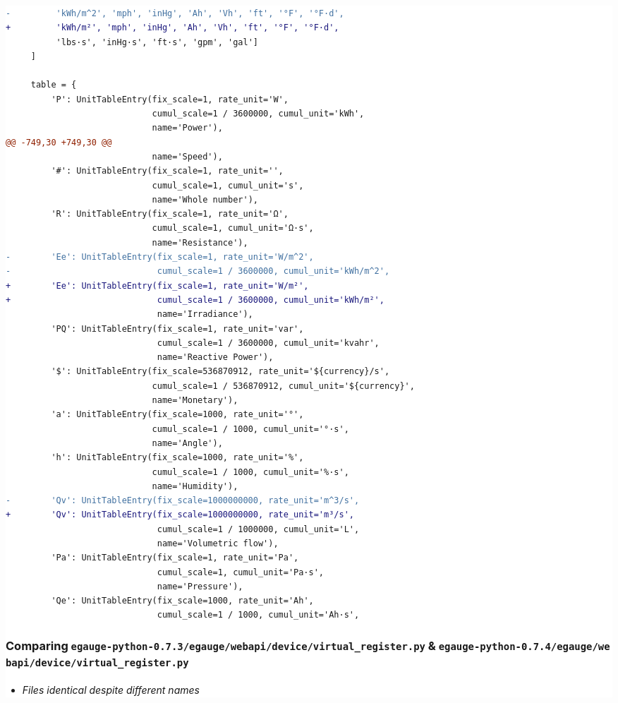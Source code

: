```diff
-         'kWh/m^2', 'mph', 'inHg', 'Ah', 'Vh', 'ft', '°F', '°F·d',
+         'kWh/m²', 'mph', 'inHg', 'Ah', 'Vh', 'ft', '°F', '°F·d',
          'lbs·s', 'inHg·s', 'ft·s', 'gpm', 'gal']
     ]
 
     table = {
         'P': UnitTableEntry(fix_scale=1, rate_unit='W',
                             cumul_scale=1 / 3600000, cumul_unit='kWh',
                             name='Power'),
@@ -749,30 +749,30 @@
                             name='Speed'),
         '#': UnitTableEntry(fix_scale=1, rate_unit='',
                             cumul_scale=1, cumul_unit='s',
                             name='Whole number'),
         'R': UnitTableEntry(fix_scale=1, rate_unit='Ω',
                             cumul_scale=1, cumul_unit='Ω·s',
                             name='Resistance'),
-        'Ee': UnitTableEntry(fix_scale=1, rate_unit='W/m^2',
-                             cumul_scale=1 / 3600000, cumul_unit='kWh/m^2',
+        'Ee': UnitTableEntry(fix_scale=1, rate_unit='W/m²',
+                             cumul_scale=1 / 3600000, cumul_unit='kWh/m²',
                              name='Irradiance'),
         'PQ': UnitTableEntry(fix_scale=1, rate_unit='var',
                              cumul_scale=1 / 3600000, cumul_unit='kvahr',
                              name='Reactive Power'),
         '$': UnitTableEntry(fix_scale=536870912, rate_unit='${currency}/s',
                             cumul_scale=1 / 536870912, cumul_unit='${currency}',
                             name='Monetary'),
         'a': UnitTableEntry(fix_scale=1000, rate_unit='°',
                             cumul_scale=1 / 1000, cumul_unit='°·s',
                             name='Angle'),
         'h': UnitTableEntry(fix_scale=1000, rate_unit='%',
                             cumul_scale=1 / 1000, cumul_unit='%·s',
                             name='Humidity'),
-        'Qv': UnitTableEntry(fix_scale=1000000000, rate_unit='m^3/s',
+        'Qv': UnitTableEntry(fix_scale=1000000000, rate_unit='m³/s',
                              cumul_scale=1 / 1000000, cumul_unit='L',
                              name='Volumetric flow'),
         'Pa': UnitTableEntry(fix_scale=1, rate_unit='Pa',
                              cumul_scale=1, cumul_unit='Pa·s',
                              name='Pressure'),
         'Qe': UnitTableEntry(fix_scale=1000, rate_unit='Ah',
                              cumul_scale=1 / 1000, cumul_unit='Ah·s',
```

### Comparing `egauge-python-0.7.3/egauge/webapi/device/virtual_register.py` & `egauge-python-0.7.4/egauge/webapi/device/virtual_register.py`

 * *Files identical despite different names*
